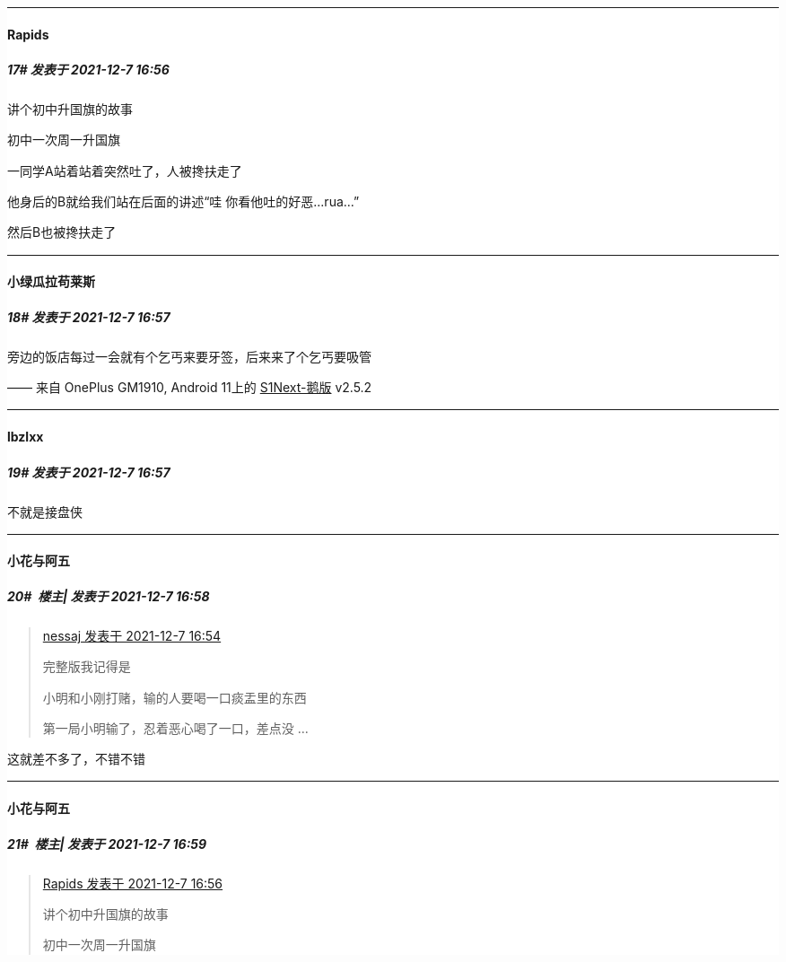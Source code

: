 *****

####  Rapids  
##### 17#       发表于 2021-12-7 16:56

讲个初中升国旗的故事

初中一次周一升国旗

一同学A站着站着突然吐了，人被搀扶走了

他身后的B就给我们站在后面的讲述“哇 你看他吐的好恶...rua...”

然后B也被搀扶走了

*****

####  小绿瓜拉苟莱斯  
##### 18#       发表于 2021-12-7 16:57

旁边的饭店每过一会就有个乞丐来要牙签，后来来了个乞丐要吸管

—— 来自 OnePlus GM1910, Android 11上的 [S1Next-鹅版](https://github.com/ykrank/S1-Next/releases) v2.5.2

*****

####  lbzlxx  
##### 19#       发表于 2021-12-7 16:57

不就是接盘侠

*****

####  小花与阿五  
##### 20#         楼主| 发表于 2021-12-7 16:58

<blockquote><a href="httphttps://bbs.saraba1st.com/2b/forum.php?mod=redirect&amp;goto=findpost&amp;pid=53842842&amp;ptid=2041268" target="_blank">nessaj 发表于 2021-12-7 16:54</a>

完整版我记得是

小明和小刚打赌，输的人要喝一口痰盂里的东西

第一局小明输了，忍着恶心喝了一口，差点没 ...</blockquote>
这就差不多了，不错不错

*****

####  小花与阿五  
##### 21#         楼主| 发表于 2021-12-7 16:59

<blockquote><a href="httphttps://bbs.saraba1st.com/2b/forum.php?mod=redirect&amp;goto=findpost&amp;pid=53842867&amp;ptid=2041268" target="_blank">Rapids 发表于 2021-12-7 16:56</a>

讲个初中升国旗的故事

初中一次周一升国旗
